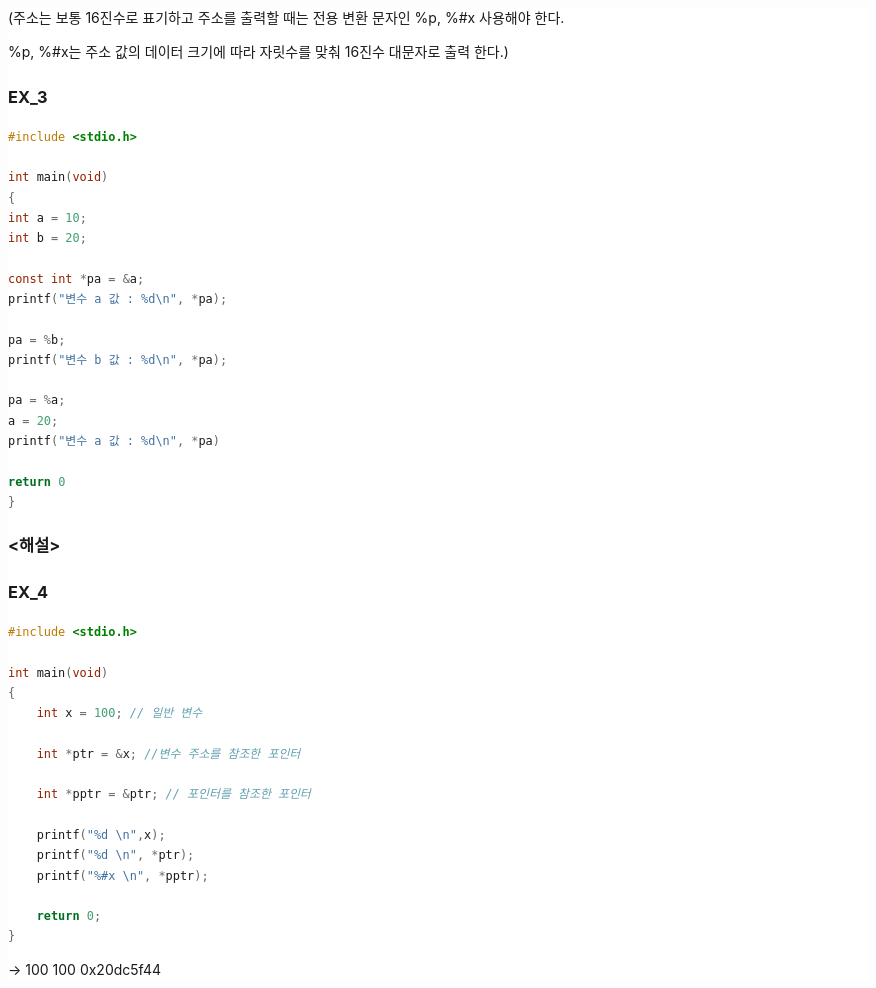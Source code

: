 (주소는 보통 16진수로 표기하고 주소를 출력할 때는 전용 변환 문자인 %p, %#x 사용해야 한다. 

%p, %#x는 주소 값의 데이터 크기에 따라 자릿수를 맞춰 16진수 대문자로 출력 한다.)

### EX_3

```c
#include <stdio.h>

int main(void)
{
int a = 10;
int b = 20;

const int *pa = &a;
printf("변수 a 값 : %d\n", *pa);

pa = %b;
printf("변수 b 값 : %d\n", *pa);

pa = %a;
a = 20;
printf("변수 a 값 : %d\n", *pa)

return 0
}
```

### <해설>

### EX_4

```c
#include <stdio.h>

int main(void)
{
    int x = 100; // 일반 변수 

    int *ptr = &x; //변수 주소를 참조한 포인터

    int *pptr = &ptr; // 포인터를 참조한 포인터
    
    printf("%d \n",x);
    printf("%d \n", *ptr);
    printf("%#x \n", *pptr);
    
    return 0;
}
```

→
100
100
0x20dc5f44
